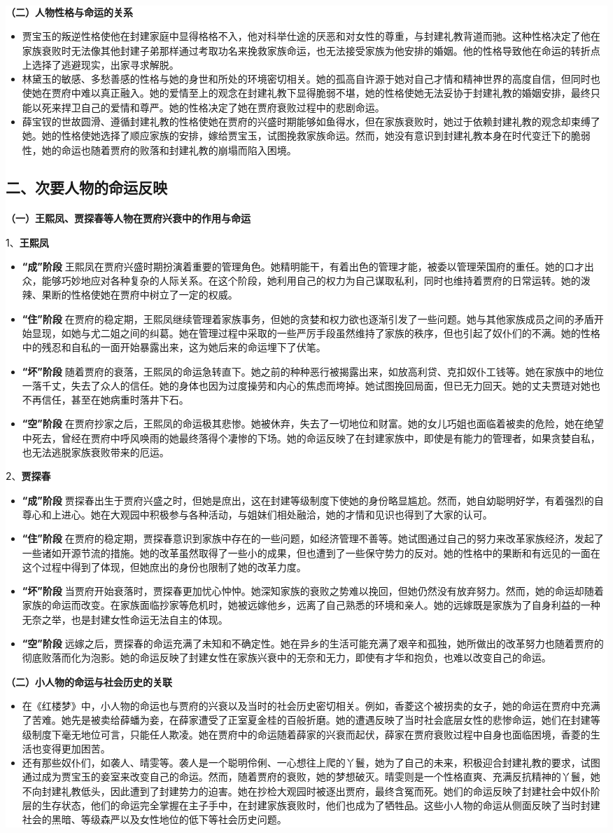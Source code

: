 
**（二）人物性格与命运的关系**


 - 贾宝玉的叛逆性格使他在封建家庭中显得格格不入，他对科举仕途的厌恶和对女性的尊重，与封建礼教背道而驰。这种性格决定了他在家族衰败时无法像其他封建子弟那样通过考取功名来挽救家族命运，也无法接受家族为他安排的婚姻。他的性格导致他在命运的转折点上选择了逃避现实，出家寻求解脱。
 - 林黛玉的敏感、多愁善感的性格与她的身世和所处的环境密切相关。她的孤高自许源于她对自己才情和精神世界的高度自信，但同时也使她在贾府中难以真正融入。她的爱情至上的观念在封建礼教下显得脆弱不堪，她的性格使她无法妥协于封建礼教的婚姻安排，最终只能以死来捍卫自己的爱情和尊严。她的性格决定了她在贾府衰败过程中的悲剧命运。
 - 薛宝钗的世故圆滑、遵循封建礼教的性格使她在贾府的兴盛时期能够如鱼得水，但在家族衰败时，她过于依赖封建礼教的观念却束缚了她。她的性格使她选择了顺应家族的安排，嫁给贾宝玉，试图挽救家族命运。然而，她没有意识到封建礼教本身在时代变迁下的脆弱性，她的命运也随着贾府的败落和封建礼教的崩塌而陷入困境。

## 二、次要人物的命运反映


**（一）王熙凤、贾探春等人物在贾府兴衰中的作用与命运**



1、**王熙凤**


- **“成”阶段**
王熙凤在贾府兴盛时期扮演着重要的管理角色。她精明能干，有着出色的管理才能，被委以管理荣国府的重任。她的口才出众，能够巧妙地应对各种复杂的人际关系。在这个阶段，她利用自己的权力为自己谋取私利，同时也维持着贾府的日常运转。她的泼辣、果断的性格使她在贾府中树立了一定的权威。

- **“住”阶段**
在贾府的稳定期，王熙凤继续管理着家族事务，但她的贪婪和权力欲也逐渐引发了一些问题。她与其他家族成员之间的矛盾开始显现，如她与尤二姐之间的纠葛。她在管理过程中采取的一些严厉手段虽然维持了家族的秩序，但也引起了奴仆们的不满。她的性格中的残忍和自私的一面开始暴露出来，这为她后来的命运埋下了伏笔。

- **“坏”阶段**
随着贾府的衰落，王熙凤的命运急转直下。她之前的种种恶行被揭露出来，如放高利贷、克扣奴仆工钱等。她在家族中的地位一落千丈，失去了众人的信任。她的身体也因为过度操劳和内心的焦虑而垮掉。她试图挽回局面，但已无力回天。她的丈夫贾琏对她也不再信任，甚至在她病重时落井下石。

- **“空”阶段**
在贾府抄家之后，王熙凤的命运极其悲惨。她被休弃，失去了一切地位和财富。她的女儿巧姐也面临着被卖的危险，她在绝望中死去，曾经在贾府中呼风唤雨的她最终落得个凄惨的下场。她的命运反映了在封建家族中，即使是有能力的管理者，如果贪婪自私，也无法逃脱家族衰败带来的厄运。

2、**贾探春**


- **“成”阶段**
贾探春出生于贾府兴盛之时，但她是庶出，这在封建等级制度下使她的身份略显尴尬。然而，她自幼聪明好学，有着强烈的自尊心和上进心。她在大观园中积极参与各种活动，与姐妹们相处融洽，她的才情和见识也得到了大家的认可。

- **“住”阶段**
在贾府的稳定期，贾探春意识到家族中存在的一些问题，如经济管理不善等。她试图通过自己的努力来改革家族经济，发起了一些诸如开源节流的措施。她的改革虽然取得了一些小的成果，但也遭到了一些保守势力的反对。她的性格中的果断和有远见的一面在这个过程中得到了体现，但她庶出的身份也限制了她的改革力度。

- **“坏”阶段**
当贾府开始衰落时，贾探春更加忧心忡忡。她深知家族的衰败之势难以挽回，但她仍然没有放弃努力。然而，她的命运却随着家族的命运而改变。在家族面临抄家等危机时，她被远嫁他乡，远离了自己熟悉的环境和亲人。她的远嫁既是家族为了自身利益的一种无奈之举，也是封建女性命运无法自主的体现。

- **“空”阶段**
远嫁之后，贾探春的命运充满了未知和不确定性。她在异乡的生活可能充满了艰辛和孤独，她所做出的改革努力也随着贾府的彻底败落而化为泡影。她的命运反映了封建女性在家族兴衰中的无奈和无力，即使有才华和抱负，也难以改变自己的命运。


**（二）小人物的命运与社会历史的关联**


 - 在《红楼梦》中，小人物的命运也与贾府的兴衰以及当时的社会历史密切相关。例如，香菱这个被拐卖的女子，她的命运在贾府中充满了苦难。她先是被卖给薛蟠为妾，在薛家遭受了正室夏金桂的百般折磨。她的遭遇反映了当时社会底层女性的悲惨命运，她们在封建等级制度下毫无地位可言，只能任人欺凌。她在贾府中的命运随着薛家的兴衰而起伏，薛家在贾府衰败过程中自身也面临困境，香菱的生活也变得更加困苦。
 - 还有那些奴仆们，如袭人、晴雯等。袭人是一个聪明伶俐、一心想往上爬的丫鬟，她为了自己的未来，积极迎合封建礼教的要求，试图通过成为贾宝玉的妾室来改变自己的命运。然而，随着贾府的衰败，她的梦想破灭。晴雯则是一个性格直爽、充满反抗精神的丫鬟，她不向封建礼教低头，因此遭到了封建势力的迫害。她在抄检大观园时被逐出贾府，最终含冤而死。她们的命运反映了封建社会中奴仆阶层的生存状态，他们的命运完全掌握在主子手中，在封建家族衰败时，他们也成为了牺牲品。这些小人物的命运从侧面反映了当时封建社会的黑暗、等级森严以及女性地位的低下等社会历史问题。
